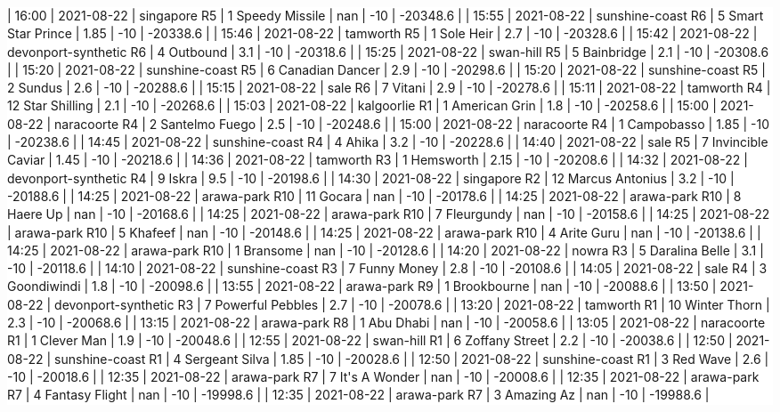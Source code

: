 | 16:00    | 2021-08-22 | singapore R5           | 1 Speedy Missile     | nan    |      -10 | -20348.6 |
| 15:55    | 2021-08-22 | sunshine-coast R6      | 5 Smart Star Prince  |   1.85 |      -10 | -20338.6 |
| 15:46    | 2021-08-22 | tamworth R5            | 1 Sole Heir          |   2.7  |      -10 | -20328.6 |
| 15:42    | 2021-08-22 | devonport-synthetic R6 | 4 Outbound           |   3.1  |      -10 | -20318.6 |
| 15:25    | 2021-08-22 | swan-hill R5           | 5 Bainbridge         |   2.1  |      -10 | -20308.6 |
| 15:20    | 2021-08-22 | sunshine-coast R5      | 6 Canadian Dancer    |   2.9  |      -10 | -20298.6 |
| 15:20    | 2021-08-22 | sunshine-coast R5      | 2 Sundus             |   2.6  |      -10 | -20288.6 |
| 15:15    | 2021-08-22 | sale R6                | 7 Vitani             |   2.9  |      -10 | -20278.6 |
| 15:11    | 2021-08-22 | tamworth R4            | 12 Star Shilling     |   2.1  |      -10 | -20268.6 |
| 15:03    | 2021-08-22 | kalgoorlie R1          | 1 American Grin      |   1.8  |      -10 | -20258.6 |
| 15:00    | 2021-08-22 | naracoorte R4          | 2 Santelmo Fuego     |   2.5  |      -10 | -20248.6 |
| 15:00    | 2021-08-22 | naracoorte R4          | 1 Campobasso         |   1.85 |      -10 | -20238.6 |
| 14:45    | 2021-08-22 | sunshine-coast R4      | 4 Ahika              |   3.2  |      -10 | -20228.6 |
| 14:40    | 2021-08-22 | sale R5                | 7 Invincible Caviar  |   1.45 |      -10 | -20218.6 |
| 14:36    | 2021-08-22 | tamworth R3            | 1 Hemsworth          |   2.15 |      -10 | -20208.6 |
| 14:32    | 2021-08-22 | devonport-synthetic R4 | 9 Iskra              |   9.5  |      -10 | -20198.6 |
| 14:30    | 2021-08-22 | singapore R2           | 12 Marcus Antonius   |   3.2  |      -10 | -20188.6 |
| 14:25    | 2021-08-22 | arawa-park R10         | 11 Gocara            | nan    |      -10 | -20178.6 |
| 14:25    | 2021-08-22 | arawa-park R10         | 8 Haere Up           | nan    |      -10 | -20168.6 |
| 14:25    | 2021-08-22 | arawa-park R10         | 7 Fleurgundy         | nan    |      -10 | -20158.6 |
| 14:25    | 2021-08-22 | arawa-park R10         | 5 Khafeef            | nan    |      -10 | -20148.6 |
| 14:25    | 2021-08-22 | arawa-park R10         | 4 Arite Guru         | nan    |      -10 | -20138.6 |
| 14:25    | 2021-08-22 | arawa-park R10         | 1 Bransome           | nan    |      -10 | -20128.6 |
| 14:20    | 2021-08-22 | nowra R3               | 5 Daralina Belle     |   3.1  |      -10 | -20118.6 |
| 14:10    | 2021-08-22 | sunshine-coast R3      | 7 Funny Money        |   2.8  |      -10 | -20108.6 |
| 14:05    | 2021-08-22 | sale R4                | 3 Goondiwindi        |   1.8  |      -10 | -20098.6 |
| 13:55    | 2021-08-22 | arawa-park R9          | 1 Brookbourne        | nan    |      -10 | -20088.6 |
| 13:50    | 2021-08-22 | devonport-synthetic R3 | 7 Powerful Pebbles   |   2.7  |      -10 | -20078.6 |
| 13:20    | 2021-08-22 | tamworth R1            | 10 Winter Thorn      |   2.3  |      -10 | -20068.6 |
| 13:15    | 2021-08-22 | arawa-park R8          | 1 Abu Dhabi          | nan    |      -10 | -20058.6 |
| 13:05    | 2021-08-22 | naracoorte R1          | 1 Clever Man         |   1.9  |      -10 | -20048.6 |
| 12:55    | 2021-08-22 | swan-hill R1           | 6 Zoffany Street     |   2.2  |      -10 | -20038.6 |
| 12:50    | 2021-08-22 | sunshine-coast R1      | 4 Sergeant Silva     |   1.85 |      -10 | -20028.6 |
| 12:50    | 2021-08-22 | sunshine-coast R1      | 3 Red Wave           |   2.6  |      -10 | -20018.6 |
| 12:35    | 2021-08-22 | arawa-park R7          | 7 It's A Wonder      | nan    |      -10 | -20008.6 |
| 12:35    | 2021-08-22 | arawa-park R7          | 4 Fantasy Flight     | nan    |      -10 | -19998.6 |
| 12:35    | 2021-08-22 | arawa-park R7          | 3 Amazing Az         | nan    |      -10 | -19988.6 |